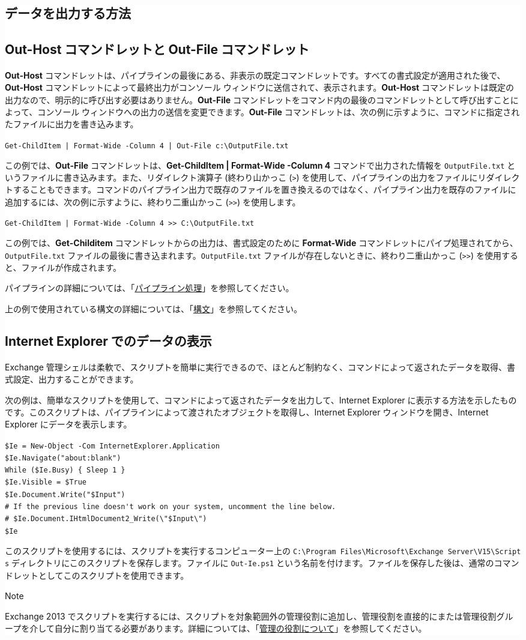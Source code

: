 ## データを出力する方法

## Out-Host コマンドレットと Out-File コマンドレット

**Out-Host** コマンドレットは、パイプラインの最後にある、非表示の既定コマンドレットです。すべての書式設定が適用された後で、**Out-Host** コマンドレットによって最終出力がコンソール ウィンドウに送信されて、表示されます。**Out-Host** コマンドレットは既定の出力なので、明示的に呼び出す必要はありません。**Out-File** コマンドレットをコマンド内の最後のコマンドレットとして呼び出すことによって、コンソール ウィンドウへの出力の送信を変更できます。**Out-File** コマンドレットは、次の例に示すように、コマンドに指定されたファイルに出力を書き込みます。

    Get-ChildItem | Format-Wide -Column 4 | Out-File c:\OutputFile.txt

この例では、**Out-File** コマンドレットは、**Get-ChildItem | Format-Wide -Column 4** コマンドで出力された情報を `OutputFile.txt` というファイルに書き込みます。また、リダイレクト演算子 (終わり山かっこ (`>`) を使用して、パイプラインの出力をファイルにリダイレクトすることもできます。コマンドのパイプライン出力で既存のファイルを置き換えるのではなく、パイプライン出力を既存のファイルに追加するには、次の例に示すように、終わり二重山かっこ (`>>`) を使用します。

    Get-ChildItem | Format-Wide -Column 4 >> C:\OutputFile.txt

この例では、**Get-Childitem** コマンドレットからの出力は、書式設定のために **Format-Wide** コマンドレットにパイプ処理されてから、`OutputFile.txt` ファイルの最後に書き込まれます。`OutputFile.txt` ファイルが存在しないときに、終わり二重山かっこ (`>>`) を使用すると、ファイルが作成されます。

パイプラインの詳細については、「[パイプライン処理](https://technet.microsoft.com/ja-jp/library/aa998260\(v=exchg.150\))」を参照してください。

上の例で使用されている構文の詳細については、「[構文](https://technet.microsoft.com/ja-jp/library/bb123552\(v=exchg.150\))」を参照してください。

## Internet Explorer でのデータの表示

Exchange 管理シェルは柔軟で、スクリプトを簡単に実行できるので、ほとんど制約なく、コマンドによって返されたデータを取得、書式設定、出力することができます。

次の例は、簡単なスクリプトを使用して、コマンドによって返されたデータを出力して、Internet Explorer に表示する方法を示したものです。このスクリプトは、パイプラインによって渡されたオブジェクトを取得し、Internet Explorer ウィンドウを開き、Internet Explorer にデータを表示します。

    $Ie = New-Object -Com InternetExplorer.Application
    $Ie.Navigate("about:blank")
    While ($Ie.Busy) { Sleep 1 }
    $Ie.Visible = $True
    $Ie.Document.Write("$Input")
    # If the previous line doesn't work on your system, uncomment the line below.
    # $Ie.Document.IHtmlDocument2_Write(\"$Input\")
    $Ie

このスクリプトを使用するには、スクリプトを実行するコンピューター上の `C:\Program Files\Microsoft\Exchange Server\V15\Scripts` ディレクトリにこのスクリプトを保存します。ファイルに `Out-Ie.ps1` という名前を付けます。ファイルを保存した後は、通常のコマンドレットとしてこのスクリプトを使用できます。


> [!NOTE]
> Exchange 2013 でスクリプトを実行するには、スクリプトを対象範囲外の管理役割に追加し、管理役割を直接的にまたは管理役割グループを介して自分に割り当てる必要があります。詳細については、「<A href="understanding-management-roles-exchange-2013-help.md">管理の役割について</A>」を参照してください。

